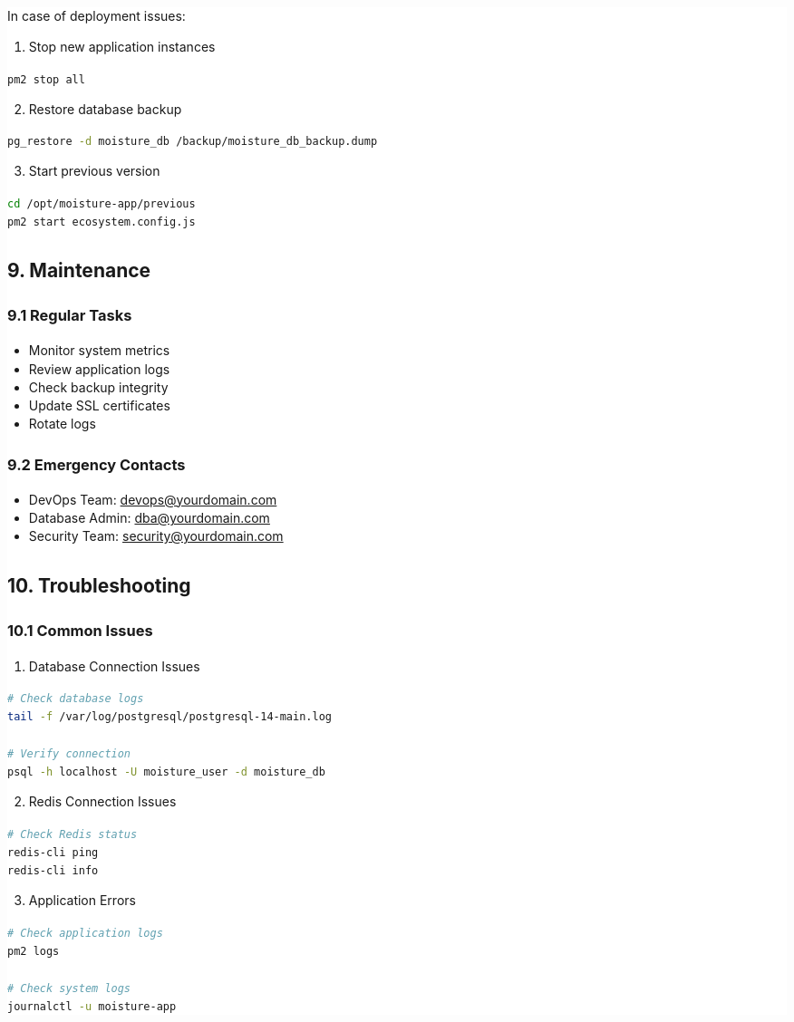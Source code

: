In case of deployment issues:

1. Stop new application instances
```bash
pm2 stop all
```

2. Restore database backup
```bash
pg_restore -d moisture_db /backup/moisture_db_backup.dump
```

3. Start previous version
```bash
cd /opt/moisture-app/previous
pm2 start ecosystem.config.js
```

## 9. Maintenance

### 9.1 Regular Tasks

- Monitor system metrics
- Review application logs
- Check backup integrity
- Update SSL certificates
- Rotate logs

### 9.2 Emergency Contacts

- DevOps Team: devops@yourdomain.com
- Database Admin: dba@yourdomain.com
- Security Team: security@yourdomain.com

## 10. Troubleshooting

### 10.1 Common Issues

1. Database Connection Issues
```bash
# Check database logs
tail -f /var/log/postgresql/postgresql-14-main.log

# Verify connection
psql -h localhost -U moisture_user -d moisture_db
```

2. Redis Connection Issues
```bash
# Check Redis status
redis-cli ping
redis-cli info
```

3. Application Errors
```bash
# Check application logs
pm2 logs

# Check system logs
journalctl -u moisture-app
```
